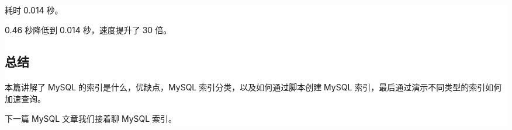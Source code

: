 耗时 0.014 秒。

0.46 秒降低到 0.014 秒，速度提升了 30 倍。

## 总结

本篇讲解了 MySQL 的索引是什么，优缺点，MySQL 索引分类，以及如何通过脚本创建 MySQL 索引，最后通过演示不同类型的索引如何加速查询。

下一篇 MySQL 文章我们接着聊 MySQL 索引。